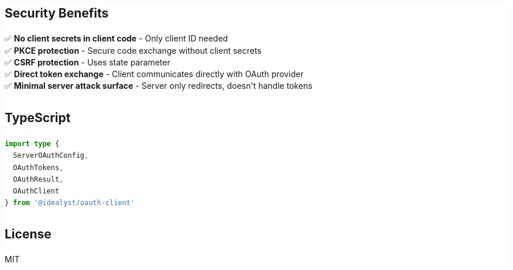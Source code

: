 ## Security Benefits

✅ **No client secrets in client code** - Only client ID needed  
✅ **PKCE protection** - Secure code exchange without client secrets  
✅ **CSRF protection** - Uses state parameter  
✅ **Direct token exchange** - Client communicates directly with OAuth provider  
✅ **Minimal server attack surface** - Server only redirects, doesn't handle tokens  

## TypeScript

```typescript
import type { 
  ServerOAuthConfig,
  OAuthTokens, 
  OAuthResult, 
  OAuthClient 
} from '@idealyst/oauth-client'
```

## License

MIT